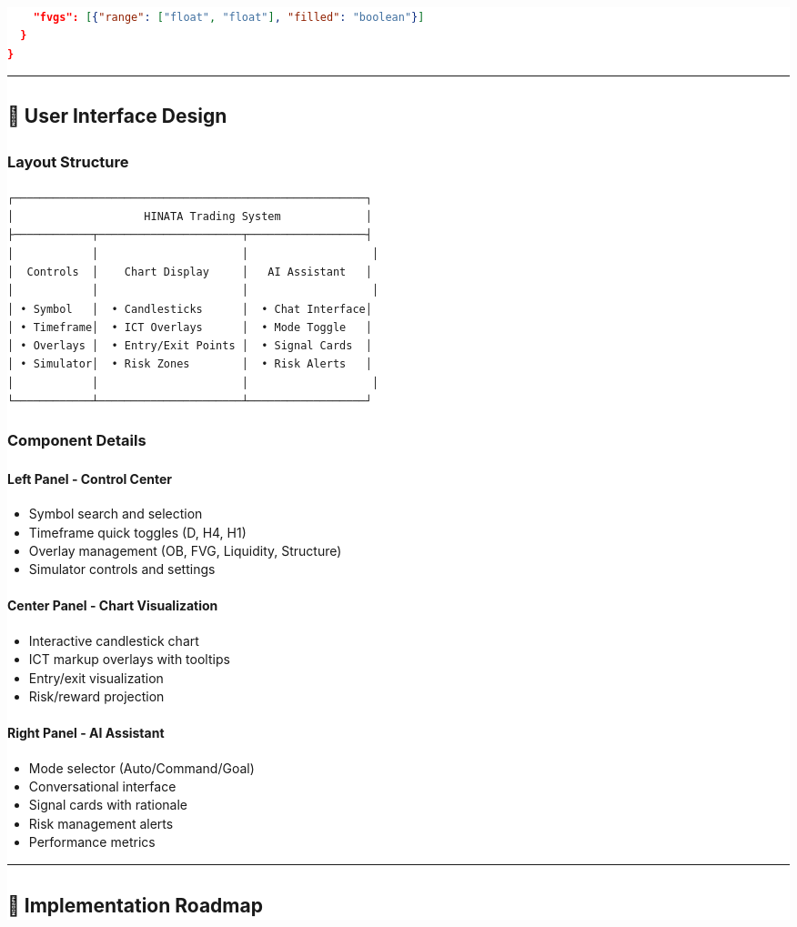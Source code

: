 ```json
    "fvgs": [{"range": ["float", "float"], "filled": "boolean"}]
  }
}
```

---

## 🎨 User Interface Design

### Layout Structure

```
┌──────────────────────────────────────────────────────┐
│                    HINATA Trading System             │
├────────────┬──────────────────────┬──────────────────┤
│            │                      │                   │
│  Controls  │    Chart Display     │   AI Assistant   │
│            │                      │                   │
│ • Symbol   │  • Candlesticks      │  • Chat Interface│
│ • Timeframe│  • ICT Overlays      │  • Mode Toggle   │
│ • Overlays │  • Entry/Exit Points │  • Signal Cards  │
│ • Simulator│  • Risk Zones        │  • Risk Alerts   │
│            │                      │                   │
└────────────┴──────────────────────┴──────────────────┘
```

### Component Details

#### Left Panel - Control Center
- Symbol search and selection
- Timeframe quick toggles (D, H4, H1)
- Overlay management (OB, FVG, Liquidity, Structure)
- Simulator controls and settings

#### Center Panel - Chart Visualization
- Interactive candlestick chart
- ICT markup overlays with tooltips
- Entry/exit visualization
- Risk/reward projection

#### Right Panel - AI Assistant
- Mode selector (Auto/Command/Goal)
- Conversational interface
- Signal cards with rationale
- Risk management alerts
- Performance metrics

---

## 📅 Implementation Roadmap
